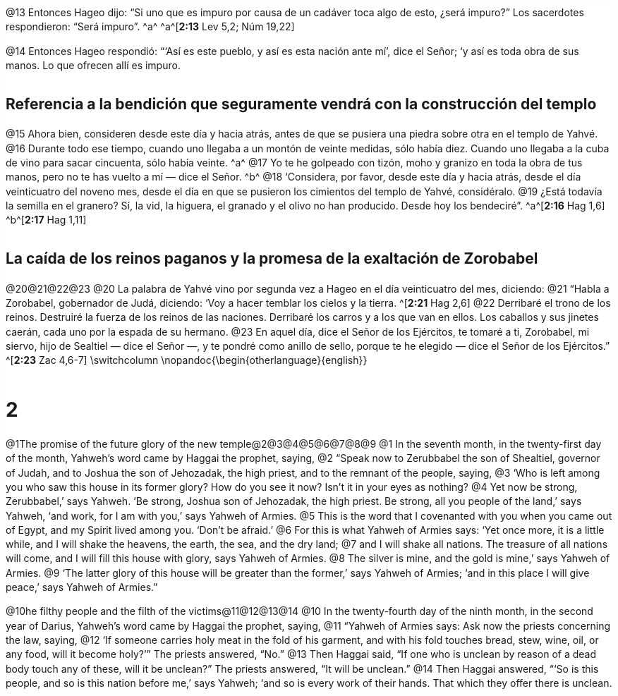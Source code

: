 @13 Entonces Hageo dijo: “Si uno que es impuro por causa de un cadáver toca algo de esto, ¿será impuro?” Los sacerdotes respondieron: “Será impuro”. ^a^
^a^[**2:13** Lev 5,2; Núm 19,22]

@14 Entonces Hageo respondió: “‘Así es este pueblo, y así es esta nación ante mí’, dice el Señor; ‘y así es toda obra de sus manos. Lo que ofrecen allí es impuro.

## Referencia a la bendición que seguramente vendrá con la construcción del templo
@15 Ahora bien, consideren desde este día y hacia atrás, antes de que se pusiera una piedra sobre otra en el templo de Yahvé. @16 Durante todo ese tiempo, cuando uno llegaba a un montón de veinte medidas, sólo había diez. Cuando uno llegaba a la cuba de vino para sacar cincuenta, sólo había veinte. ^a^ @17 Yo te he golpeado con tizón, moho y granizo en toda la obra de tus manos, pero no te has vuelto a mí — dice el Señor. ^b^ @18 ‘Considera, por favor, desde este día y hacia atrás, desde el día veinticuatro del noveno mes, desde el día en que se pusieron los cimientos del templo de Yahvé, considéralo. @19 ¿Está todavía la semilla en el granero? Sí, la vid, la higuera, el granado y el olivo no han producido. Desde hoy los bendeciré”.
^a^[**2:16** Hag 1,6] ^b^[**2:17** Hag 1,11]

## La caída de los reinos paganos y la promesa de la exaltación de Zorobabel
@20@21@22@23
@20 La palabra de Yahvé vino por segunda vez a Hageo en el día veinticuatro del mes, diciendo: @21 “Habla a Zorobabel, gobernador de Judá, diciendo: ‘Voy a hacer temblar los cielos y la tierra. ^[**2:21** Hag 2,6] @22 Derribaré el trono de los reinos. Destruiré la fuerza de los reinos de las naciones. Derribaré los carros y a los que van en ellos. Los caballos y sus jinetes caerán, cada uno por la espada de su hermano. @23 En aquel día, dice el Señor de los Ejércitos, te tomaré a ti, Zorobabel, mi siervo, hijo de Sealtiel — dice el Señor —, y te pondré como anillo de sello, porque te he elegido — dice el Señor de los Ejércitos.” ^[**2:23** Zac 4,6-7]
\switchcolumn
\nopandoc{\begin{otherlanguage}{english}}

# 2
@1The promise of the future glory of the new temple@2@3@4@5@6@7@8@9
@1 In the seventh month, in the twenty-first day of the month, Yahweh’s word came by Haggai the prophet, saying, @2 “Speak now to Zerubbabel the son of Shealtiel, governor of Judah, and to Joshua the son of Jehozadak, the high priest, and to the remnant of the people, saying, @3 ‘Who is left among you who saw this house in its former glory? How do you see it now? Isn’t it in your eyes as nothing? @4 Yet now be strong, Zerubbabel,’ says Yahweh. ‘Be strong, Joshua son of Jehozadak, the high priest. Be strong, all you people of the land,’ says Yahweh, ‘and work, for I am with you,’ says Yahweh of Armies. @5 This is the word that I covenanted with you when you came out of Egypt, and my Spirit lived among you. ‘Don’t be afraid.’ @6 For this is what Yahweh of Armies says: ‘Yet once more, it is a little while, and I will shake the heavens, the earth, the sea, and the dry land; @7 and I will shake all nations. The treasure of all nations will come, and I will fill this house with glory, says Yahweh of Armies. @8 The silver is mine, and the gold is mine,’ says Yahweh of Armies. @9 ‘The latter glory of this house will be greater than the former,’ says Yahweh of Armies; ‘and in this place I will give peace,’ says Yahweh of Armies.”

@10he filthy people and the filth of the victims@11@12@13@14
@10 In the twenty-fourth day of the ninth month, in the second year of Darius, Yahweh’s word came by Haggai the prophet, saying, @11 “Yahweh of Armies says: Ask now the priests concerning the law, saying, @12 ‘If someone carries holy meat in the fold of his garment, and with his fold touches bread, stew, wine, oil, or any food, will it become holy?’” The priests answered, “No.” @13 Then Haggai said, “If one who is unclean by reason of a dead body touch any of these, will it be unclean?” The priests answered, “It will be unclean.” @14 Then Haggai answered, “‘So is this people, and so is this nation before me,’ says Yahweh; ‘and so is every work of their hands. That which they offer there is unclean.
